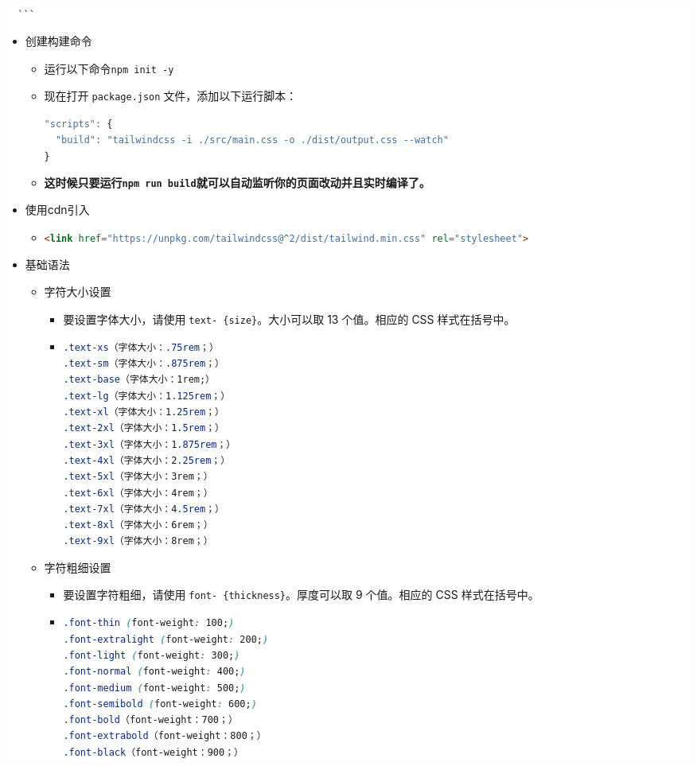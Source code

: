       ```

  - 创建构建命令

    - 运行以下命令`npm init -y`

    - 现在打开 `package.json` 文件，添加以下运行脚本：

      ```js
      "scripts": {
        "build": "tailwindcss -i ./src/main.css -o ./dist/output.css --watch"
      }
      ```

    - **这时候只要运行`npm run build`就可以自动监听你的页面改动并且实时编译了。**

    

- 使用cdn引入

  - ```html
    <link href="https://unpkg.com/tailwindcss@^2/dist/tailwind.min.css" rel="stylesheet">
    ```

- 基础语法

  - 字符大小设置

    - 要设置字体大小，请使用 `text- {size}`。大小可以取 13 个值。相应的 CSS 样式在括号中。

    - ```css
      .text-xs（字体大小：.75rem；）
      .text-sm（字体大小：.875rem；）
      .text-base（字体大小：1rem;）
      .text-lg（字体大小：1.125rem；）
      .text-xl（字体大小：1.25rem；）
      .text-2xl（字体大小：1.5rem；）
      .text-3xl（字体大小：1.875rem；）
      .text-4xl（字体大小：2.25rem；）
      .text-5xl（字体大小：3rem；）
      .text-6xl（字体大小：4rem；）
      .text-7xl（字体大小：4.5rem；）
      .text-8xl（字体大小：6rem；）
      .text-9xl（字体大小：8rem；）
      ```

  - 字符粗细设置

    - 要设置字符粗细，请使用 `font- {thickness}`。厚度可以取 9 个值。相应的 CSS 样式在括号中。

    - ```css
      .font-thin (font-weight: 100;)
      .font-extralight (font-weight: 200;)
      .font-light (font-weight: 300;)
      .font-normal (font-weight: 400;)
      .font-medium (font-weight: 500;)
      .font-semibold (font-weight: 600;)
      .font-bold（font-weight：700；）
      .font-extrabold（font-weight：800；）
      .font-black（font-weight：900；）
      ```
